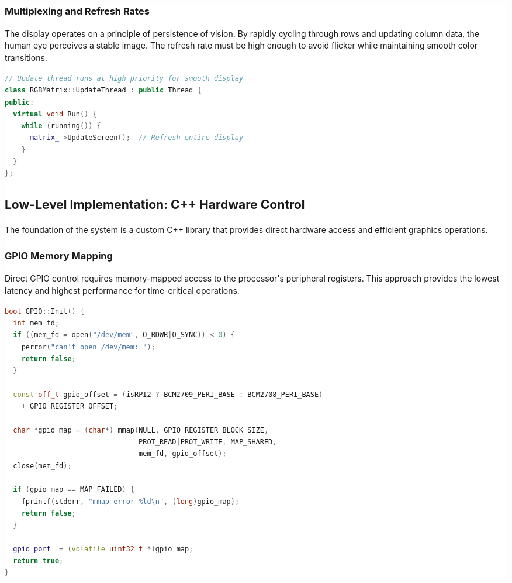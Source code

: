 ### Multiplexing and Refresh Rates

The display operates on a principle of persistence of vision. By rapidly cycling through rows and updating column data, the human eye perceives a stable image. The refresh rate must be high enough to avoid flicker while maintaining smooth color transitions.

```cpp
// Update thread runs at high priority for smooth display
class RGBMatrix::UpdateThread : public Thread {
public:
  virtual void Run() {
    while (running()) {
      matrix_->UpdateScreen();  // Refresh entire display
    }
  }
};
```

## Low-Level Implementation: C++ Hardware Control

The foundation of the system is a custom C++ library that provides direct hardware access and efficient graphics operations.

### GPIO Memory Mapping

Direct GPIO control requires memory-mapped access to the processor's peripheral registers. This approach provides the lowest latency and highest performance for time-critical operations.

```cpp
bool GPIO::Init() {
  int mem_fd;
  if ((mem_fd = open("/dev/mem", O_RDWR|O_SYNC)) < 0) {
    perror("can't open /dev/mem: ");
    return false;
  }

  const off_t gpio_offset = (isRPI2 ? BCM2709_PERI_BASE : BCM2708_PERI_BASE)
    + GPIO_REGISTER_OFFSET;

  char *gpio_map = (char*) mmap(NULL, GPIO_REGISTER_BLOCK_SIZE,
                                PROT_READ|PROT_WRITE, MAP_SHARED,
                                mem_fd, gpio_offset);
  close(mem_fd);

  if (gpio_map == MAP_FAILED) {
    fprintf(stderr, "mmap error %ld\n", (long)gpio_map);
    return false;
  }

  gpio_port_ = (volatile uint32_t *)gpio_map;
  return true;
}
```
